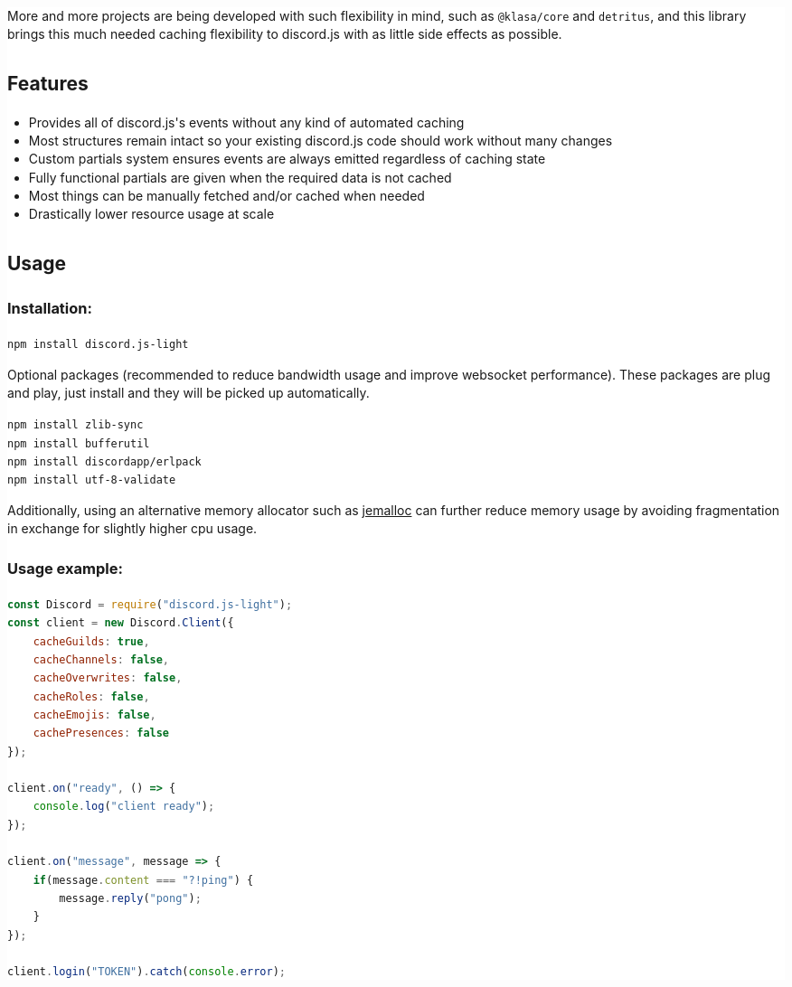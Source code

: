 More and more projects are being developed with such flexibility in mind, such as `@klasa/core` and `detritus`, and this library brings this much needed caching flexibility to discord.js with as little side effects as possible.

## Features

* Provides all of discord.js's events without any kind of automated caching
* Most structures remain intact so your existing discord.js code should work without many changes
* Custom partials system ensures events are always emitted regardless of caching state
* Fully functional partials are given when the required data is not cached
* Most things can be manually fetched and/or cached when needed
* Drastically lower resource usage at scale

## Usage

### Installation:

```npm install discord.js-light```

Optional packages (recommended to reduce bandwidth usage and improve websocket performance). These packages are plug and play, just install and they will be picked up automatically.

```bash
npm install zlib-sync
npm install bufferutil
npm install discordapp/erlpack
npm install utf-8-validate
```

Additionally, using an alternative memory allocator such as [jemalloc](http://jemalloc.net/) can further reduce memory usage by avoiding fragmentation in exchange for slightly higher cpu usage.

### Usage example:

```js
const Discord = require("discord.js-light");
const client = new Discord.Client({
	cacheGuilds: true,
	cacheChannels: false,
	cacheOverwrites: false,
	cacheRoles: false,
	cacheEmojis: false,
	cachePresences: false
});

client.on("ready", () => {
	console.log("client ready");
});

client.on("message", message => {
	if(message.content === "?!ping") {
		message.reply("pong");
	}
});

client.login("TOKEN").catch(console.error);
```
